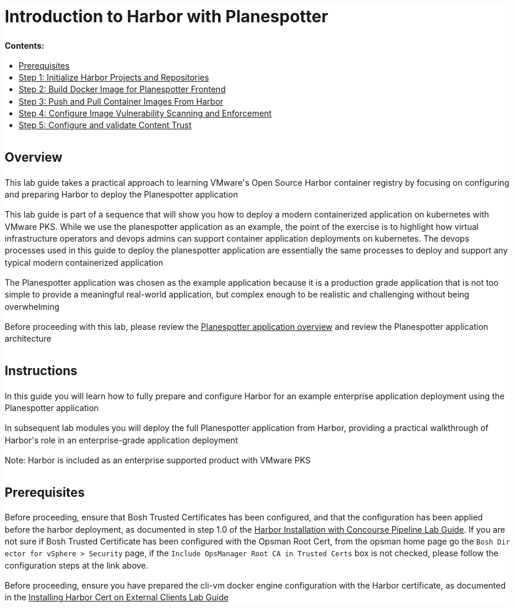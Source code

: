 # Introduction to Harbor with Planespotter

**Contents:**

- [Prerequisites](#prerequisites)
- [Step 1: Initialize Harbor Projects and Repositories]()
- [Step 2: Build Docker Image for Planespotter Frontend]()
- [Step 3: Push and Pull Container Images From Harbor]()
- [Step 4: Configure Image Vulnerability Scanning and Enforcement]()
- [Step 5: Configure and validate Content Trust]()

## Overview

This lab guide takes a practical approach to learning VMware's Open Source Harbor container registry by focusing on configuring and preparing Harbor to deploy the Planespotter application

This lab guide is part of a sequence that will show you how to deploy a modern containerized application on kubernetes with VMware PKS. While we use the planespotter application as an example, the point of the exercise is to highlight how virtual infrastructure operators and devops admins can support container application deployments on kubernetes.  The devops processes used in this guide to deploy the planespotter application are essentially the same processes to deploy and support any typical modern containerized application

The Planespotter application was chosen as the example application because it is a production grade application that is not too simple to provide a meaningful real-world application, but complex enough to be realistic and challenging without being overwhelming

Before proceeding with this lab, please review the [Planespotter application overview](https://drive.google.com/open?id=1N44aYSR_c4mdmJcJt4SKZowZGeCUKojy) and review the Planespotter application architecture

## Instructions

In this guide you will learn how to fully prepare and configure Harbor for an example enterprise application deployment using the Planespotter application

In subsequent lab modules you will deploy the full Planespotter application from Harbor, providing a practical walkthrough of Harbor's role in an enterprise-grade application deployment

Note: Harbor is included as an enterprise supported product with VMware PKS

## Prerequisites

Before proceeding, ensure that Bosh Trusted Certificates has been configured, and that the configuration has been applied before the harbor deployment, as documented in step 1.0 of the [Harbor Installation with Concourse Pipeline Lab Guide](https://github.com/CNA-Tech/PKS-Ninja/tree/Pks1.4/LabGuides/HarborPipelineInstal-IN4968). If you are not sure if Bosh Trusted Certificate has been configured with the Opsman Root Cert, from the opsman home page go the `Bosh Director for vSphere > Security` page, if the `Include OpsManager Root CA in Trusted Certs` box is not checked, please follow the configuration steps at the link above.

Before proceeding, ensure you have prepared the cli-vm docker engine configuration with the Harbor certificate, as documented in the [Installing Harbor Cert on External Clients Lab Guide](https://github.com/CNA-Tech/PKS-Ninja/tree/Pks1.4/LabGuides/HarborCertExternal-HC7212)
